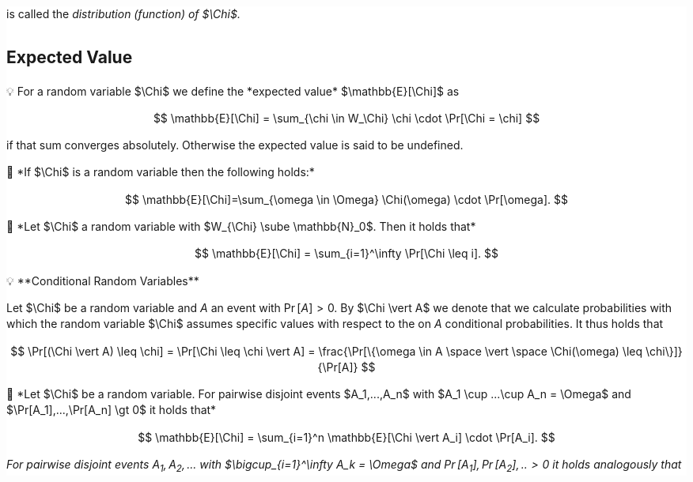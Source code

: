 is called the *distribution (function) of $\Chi$.*

</aside>

## Expected Value

<aside>
💡 For a random variable $\Chi$ we define the *expected value* $\mathbb{E}[\Chi]$ as

$$
\mathbb{E}[\Chi] = \sum_{\chi \in W_\Chi} \chi \cdot \Pr[\Chi = \chi]
$$

if that sum converges absolutely. Otherwise the expected value is said to be undefined.

</aside>

<aside>
📌 *If $\Chi$ is a random variable then the following holds:*

$$
\mathbb{E}[\Chi]=\sum_{\omega \in \Omega} \Chi(\omega) \cdot \Pr[\omega].
$$

</aside>

<aside>
📖 *Let $\Chi$ a random variable with $W_{\Chi} \sube \mathbb{N}_0$. Then it holds that*

$$
\mathbb{E}[\Chi] = \sum_{i=1}^\infty \Pr[\Chi \leq i].
$$

</aside>

<aside>
💡 **Conditional Random Variables**

Let $\Chi$ be a random variable and $A$ an event with $\Pr[A] \gt 0$. By $\Chi \vert A$ we denote that we calculate probabilities with which the random variable $\Chi$ assumes specific values with respect to the on $A$ conditional probabilities. It thus holds that

$$
\Pr[(\Chi \vert A) \leq \chi] = \Pr[\Chi \leq \chi \vert A] = \frac{\Pr[\{\omega \in A \space \vert \space \Chi(\omega) \leq \chi\}]}{\Pr[A]}
$$

</aside>

<aside>
📖 *Let $\Chi$ be a random variable. For pairwise disjoint events $A_1,...,A_n$ with $A_1 \cup ...\cup A_n = \Omega$ and $\Pr[A_1],...,\Pr[A_n] \gt 0$ it holds that*

$$
\mathbb{E}[\Chi] = \sum_{i=1}^n \mathbb{E}[\Chi \vert A_i] \cdot \Pr[A_i].
$$

*For pairwise disjoint events $A_1, A_2,...$ with $\bigcup_{i=1}^\infty A_k = \Omega$ and $\Pr[A_1], \Pr[A_2],..\gt 0$ it holds analogously that*
